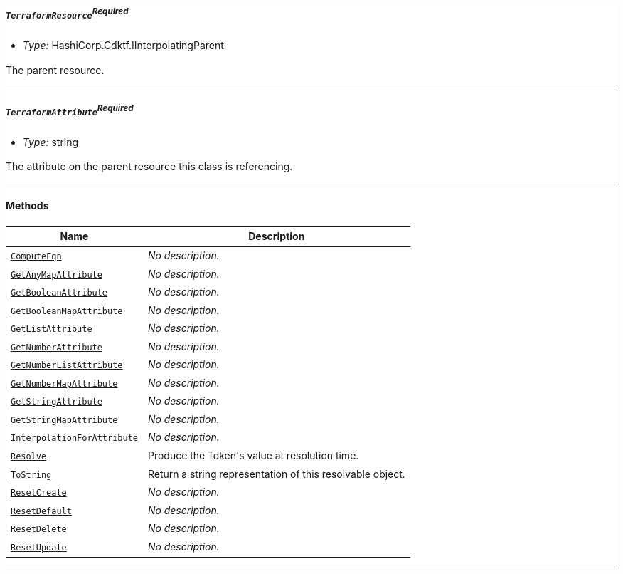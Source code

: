 ##### `TerraformResource`<sup>Required</sup> <a name="TerraformResource" id="@cdktf/provider-hcp.packerChannel.PackerChannelTimeoutsOutputReference.Initializer.parameter.terraformResource"></a>

- *Type:* HashiCorp.Cdktf.IInterpolatingParent

The parent resource.

---

##### `TerraformAttribute`<sup>Required</sup> <a name="TerraformAttribute" id="@cdktf/provider-hcp.packerChannel.PackerChannelTimeoutsOutputReference.Initializer.parameter.terraformAttribute"></a>

- *Type:* string

The attribute on the parent resource this class is referencing.

---

#### Methods <a name="Methods" id="Methods"></a>

| **Name** | **Description** |
| --- | --- |
| <code><a href="#@cdktf/provider-hcp.packerChannel.PackerChannelTimeoutsOutputReference.computeFqn">ComputeFqn</a></code> | *No description.* |
| <code><a href="#@cdktf/provider-hcp.packerChannel.PackerChannelTimeoutsOutputReference.getAnyMapAttribute">GetAnyMapAttribute</a></code> | *No description.* |
| <code><a href="#@cdktf/provider-hcp.packerChannel.PackerChannelTimeoutsOutputReference.getBooleanAttribute">GetBooleanAttribute</a></code> | *No description.* |
| <code><a href="#@cdktf/provider-hcp.packerChannel.PackerChannelTimeoutsOutputReference.getBooleanMapAttribute">GetBooleanMapAttribute</a></code> | *No description.* |
| <code><a href="#@cdktf/provider-hcp.packerChannel.PackerChannelTimeoutsOutputReference.getListAttribute">GetListAttribute</a></code> | *No description.* |
| <code><a href="#@cdktf/provider-hcp.packerChannel.PackerChannelTimeoutsOutputReference.getNumberAttribute">GetNumberAttribute</a></code> | *No description.* |
| <code><a href="#@cdktf/provider-hcp.packerChannel.PackerChannelTimeoutsOutputReference.getNumberListAttribute">GetNumberListAttribute</a></code> | *No description.* |
| <code><a href="#@cdktf/provider-hcp.packerChannel.PackerChannelTimeoutsOutputReference.getNumberMapAttribute">GetNumberMapAttribute</a></code> | *No description.* |
| <code><a href="#@cdktf/provider-hcp.packerChannel.PackerChannelTimeoutsOutputReference.getStringAttribute">GetStringAttribute</a></code> | *No description.* |
| <code><a href="#@cdktf/provider-hcp.packerChannel.PackerChannelTimeoutsOutputReference.getStringMapAttribute">GetStringMapAttribute</a></code> | *No description.* |
| <code><a href="#@cdktf/provider-hcp.packerChannel.PackerChannelTimeoutsOutputReference.interpolationForAttribute">InterpolationForAttribute</a></code> | *No description.* |
| <code><a href="#@cdktf/provider-hcp.packerChannel.PackerChannelTimeoutsOutputReference.resolve">Resolve</a></code> | Produce the Token's value at resolution time. |
| <code><a href="#@cdktf/provider-hcp.packerChannel.PackerChannelTimeoutsOutputReference.toString">ToString</a></code> | Return a string representation of this resolvable object. |
| <code><a href="#@cdktf/provider-hcp.packerChannel.PackerChannelTimeoutsOutputReference.resetCreate">ResetCreate</a></code> | *No description.* |
| <code><a href="#@cdktf/provider-hcp.packerChannel.PackerChannelTimeoutsOutputReference.resetDefault">ResetDefault</a></code> | *No description.* |
| <code><a href="#@cdktf/provider-hcp.packerChannel.PackerChannelTimeoutsOutputReference.resetDelete">ResetDelete</a></code> | *No description.* |
| <code><a href="#@cdktf/provider-hcp.packerChannel.PackerChannelTimeoutsOutputReference.resetUpdate">ResetUpdate</a></code> | *No description.* |

---